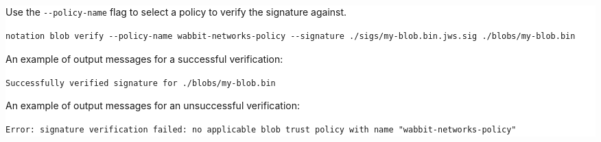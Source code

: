 Use the `--policy-name` flag to select a policy to verify the signature against.

```shell
notation blob verify --policy-name wabbit-networks-policy --signature ./sigs/my-blob.bin.jws.sig ./blobs/my-blob.bin
```

An example of output messages for a successful verification:

```text
Successfully verified signature for ./blobs/my-blob.bin

```
An example of output messages for an unsuccessful verification:

```text
Error: signature verification failed: no applicable blob trust policy with name "wabbit-networks-policy"
```

